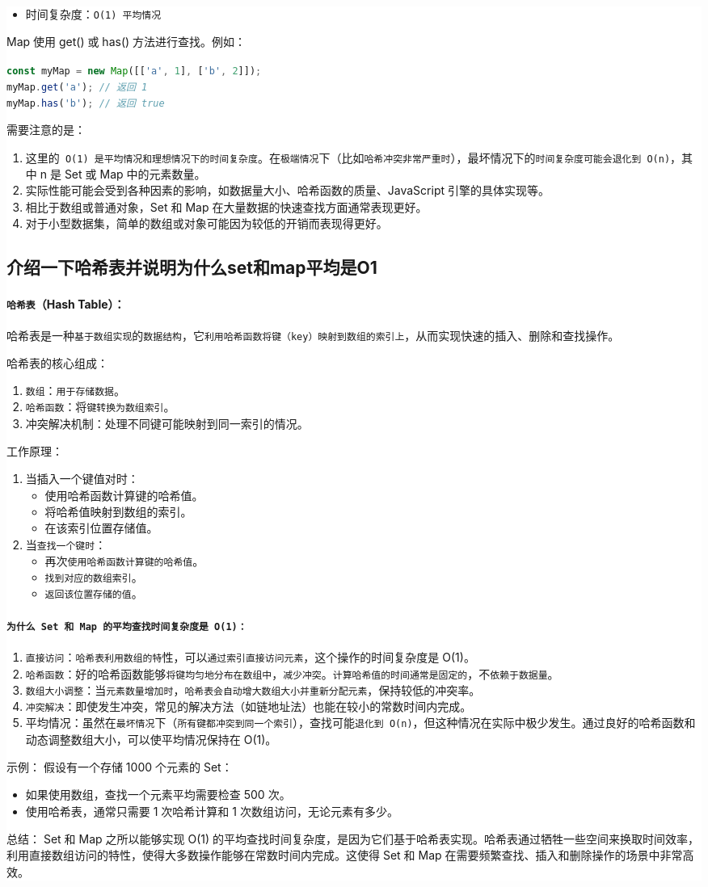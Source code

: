    - 时间复杂度：`O(1) 平均情况`

   Map 使用 get() 或 has() 方法进行查找。例如：

   ```javascript
   const myMap = new Map([['a', 1], ['b', 2]]);
   myMap.get('a'); // 返回 1
   myMap.has('b'); // 返回 true
   ```

需要注意的是：

1. 这里的` O(1) 是平均情况和理想情况下的时间复杂度`。在`极端情况`下（比如`哈希冲突非常严重时`），最坏情况下的`时间复杂度可能会退化到 O(n)`，其中 n 是 Set 或 Map 中的元素数量。
2. 实际性能可能会受到各种因素的影响，如数据量大小、哈希函数的质量、JavaScript 引擎的具体实现等。
3. 相比于数组或普通对象，Set 和 Map 在大量数据的快速查找方面通常表现更好。
4. 对于小型数据集，简单的数组或对象可能因为较低的开销而表现得更好。

## 介绍一下哈希表并说明为什么set和map平均是O1

#### `哈希表`（Hash Table）：

哈希表是一种`基于数组实现`的`数据结构`，它`利用哈希函数将键（key）映射到数组的索引上`，从而实现快速的插入、删除和查找操作。

哈希表的核心组成：

1. `数组`：`用于存储数据`。
2. `哈希函数`：将`键转换为数组索引`。
3. 冲突解决机制：处理不同键可能映射到同一索引的情况。

工作原理：

1. 当插入一个键值对时：
   - 使用哈希函数计算键的哈希值。
   - 将哈希值映射到数组的索引。
   - 在该索引位置存储值。
2. 当`查找一个键时`：
   - 再次`使用哈希函数计算键的哈希值`。
   - `找到对应的数组索引`。
   - `返回该位置存储的值`。

#### `为什么 Set 和 Map 的平均查找时间复杂度是 O(1)：`

1. `直接访问`：`哈希表利用数组的特`性，可以`通过索引直接访问元素`，这个操作的时间复杂度是 O(1)。
2. `哈希函数`：好的哈希函数能够`将键均匀地分布在数组中`，`减少冲突`。`计算哈希值的时间通常是固定的`，不`依赖于数据量`。
3. `数组大小调整`：当`元素数量增加时`，`哈希表会自动增大数组大小并重新分配元素`，保持较低的冲突率。
4. `冲突解决`：即使发生冲突，常见的解决方法（如链地址法）也能在较小的常数时间内完成。
5. 平均情况：虽然在`最坏情况`下（`所有键都冲突到同一个索引`），查找可能`退化到 O(n)`，但这种情况在实际中极少发生。通过良好的哈希函数和动态调整数组大小，可以使平均情况保持在 O(1)。

示例： 假设有一个存储 1000 个元素的 Set：

- 如果使用数组，查找一个元素平均需要检查 500 次。
- 使用哈希表，通常只需要 1 次哈希计算和 1 次数组访问，无论元素有多少。

总结： Set 和 Map 之所以能够实现 O(1) 的平均查找时间复杂度，是因为它们基于哈希表实现。哈希表通过牺牲一些空间来换取时间效率，利用直接数组访问的特性，使得大多数操作能够在常数时间内完成。这使得 Set 和 Map 在需要频繁查找、插入和删除操作的场景中非常高效。
